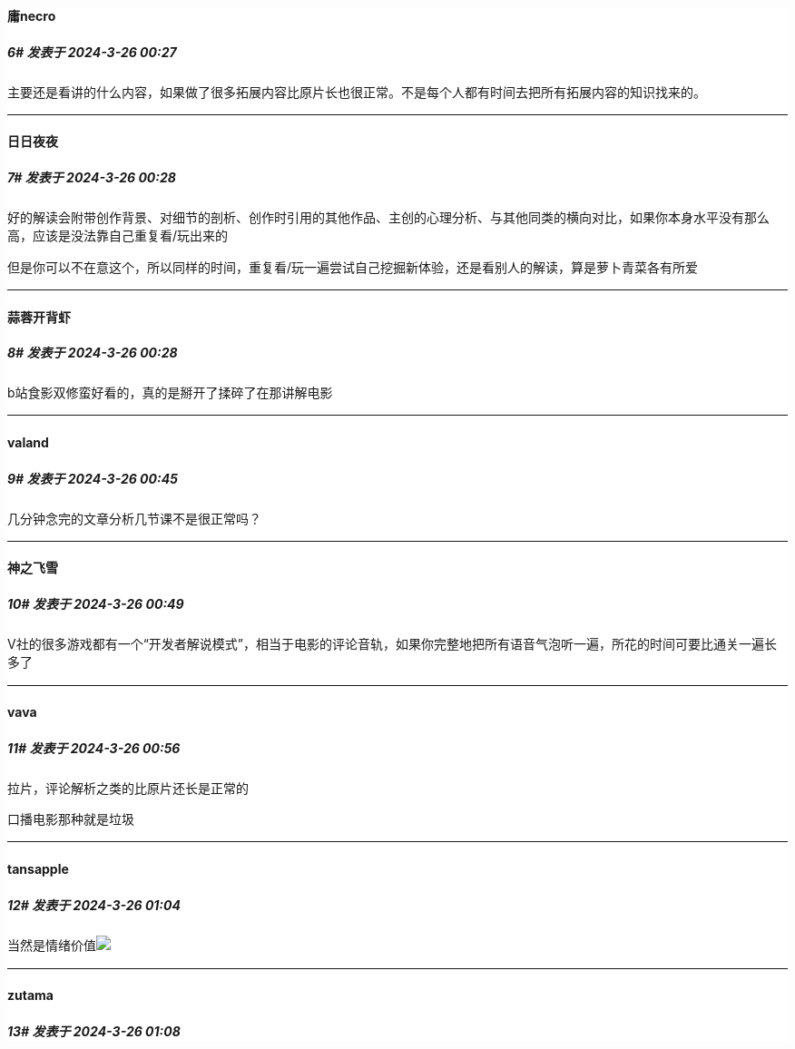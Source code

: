 ####  庸necro  
##### 6#       发表于 2024-3-26 00:27

主要还是看讲的什么内容，如果做了很多拓展内容比原片长也很正常。不是每个人都有时间去把所有拓展内容的知识找来的。

*****

####  日日夜夜  
##### 7#       发表于 2024-3-26 00:28

好的解读会附带创作背景、对细节的剖析、创作时引用的其他作品、主创的心理分析、与其他同类的横向对比，如果你本身水平没有那么高，应该是没法靠自己重复看/玩出来的

但是你可以不在意这个，所以同样的时间，重复看/玩一遍尝试自己挖掘新体验，还是看别人的解读，算是萝卜青菜各有所爱

*****

####  蒜蓉开背虾  
##### 8#       发表于 2024-3-26 00:28

b站食影双修蛮好看的，真的是掰开了揉碎了在那讲解电影

*****

####  valand  
##### 9#       发表于 2024-3-26 00:45

几分钟念完的文章分析几节课不是很正常吗？

*****

####  神之飞雪  
##### 10#       发表于 2024-3-26 00:49

V社的很多游戏都有一个“开发者解说模式”，相当于电影的评论音轨，如果你完整地把所有语音气泡听一遍，所花的时间可要比通关一遍长多了

*****

####  vava  
##### 11#       发表于 2024-3-26 00:56

拉片，评论解析之类的比原片还长是正常的

口播电影那种就是垃圾

*****

####  tansapple  
##### 12#       发表于 2024-3-26 01:04

当然是情绪价值<img src="https://static.saraba1st.com/image/smiley/face2017/067.png" referrerpolicy="no-referrer">

*****

####  zutama  
##### 13#       发表于 2024-3-26 01:08

